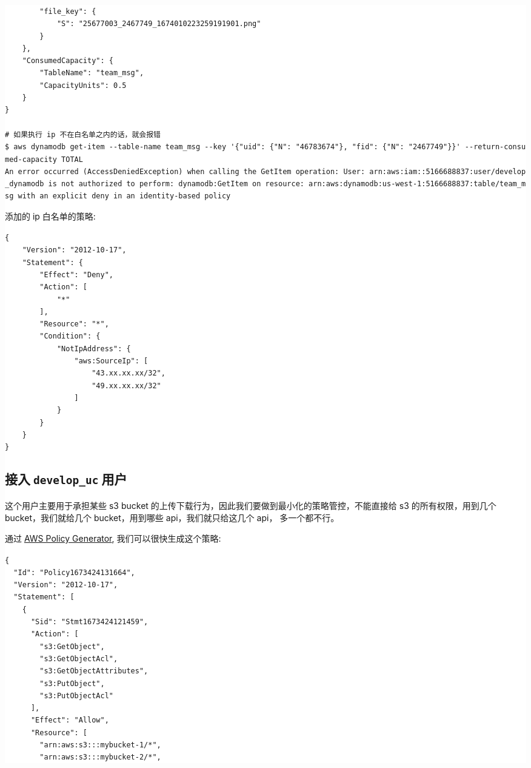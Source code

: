 ```text
        "file_key": {
            "S": "25677003_2467749_1674010223259191901.png"
        }
    },
    "ConsumedCapacity": {
        "TableName": "team_msg",
        "CapacityUnits": 0.5
    }
}

# 如果执行 ip 不在白名单之内的话，就会报错
$ aws dynamodb get-item --table-name team_msg --key '{"uid": {"N": "46783674"}, "fid": {"N": "2467749"}}' --return-consumed-capacity TOTAL
An error occurred (AccessDeniedException) when calling the GetItem operation: User: arn:aws:iam::5166688837:user/develop_dynamodb is not authorized to perform: dynamodb:GetItem on resource: arn:aws:dynamodb:us-west-1:5166688837:table/team_msg with an explicit deny in an identity-based policy

```
添加的 ip 白名单的策略:
```text
{
    "Version": "2012-10-17",
    "Statement": {
        "Effect": "Deny",
        "Action": [
            "*"
        ],
        "Resource": "*",
        "Condition": {
            "NotIpAddress": {
                "aws:SourceIp": [
                    "43.xx.xx.xx/32", 
                    "49.xx.xx.xx/32"
                ]
            }
        }
    }
}
```

## 接入 `develop_uc` 用户
这个用户主要用于承担某些 s3 bucket 的上传下载行为，因此我们要做到最小化的策略管控，不能直接给 s3 的所有权限，用到几个 bucket，我们就给几个 bucket，用到哪些 api，我们就只给这几个 api， 多一个都不行。

通过 [AWS Policy Generator](https://awspolicygen.s3.amazonaws.com/policygen.html), 我们可以很快生成这个策略:
```text
{
  "Id": "Policy1673424131664",
  "Version": "2012-10-17",
  "Statement": [
    {
      "Sid": "Stmt1673424121459",
      "Action": [
        "s3:GetObject",
        "s3:GetObjectAcl",
        "s3:GetObjectAttributes",
        "s3:PutObject",
        "s3:PutObjectAcl"
      ],
      "Effect": "Allow",
      "Resource": [
        "arn:aws:s3:::mybucket-1/*",
        "arn:aws:s3:::mybucket-2/*",
```